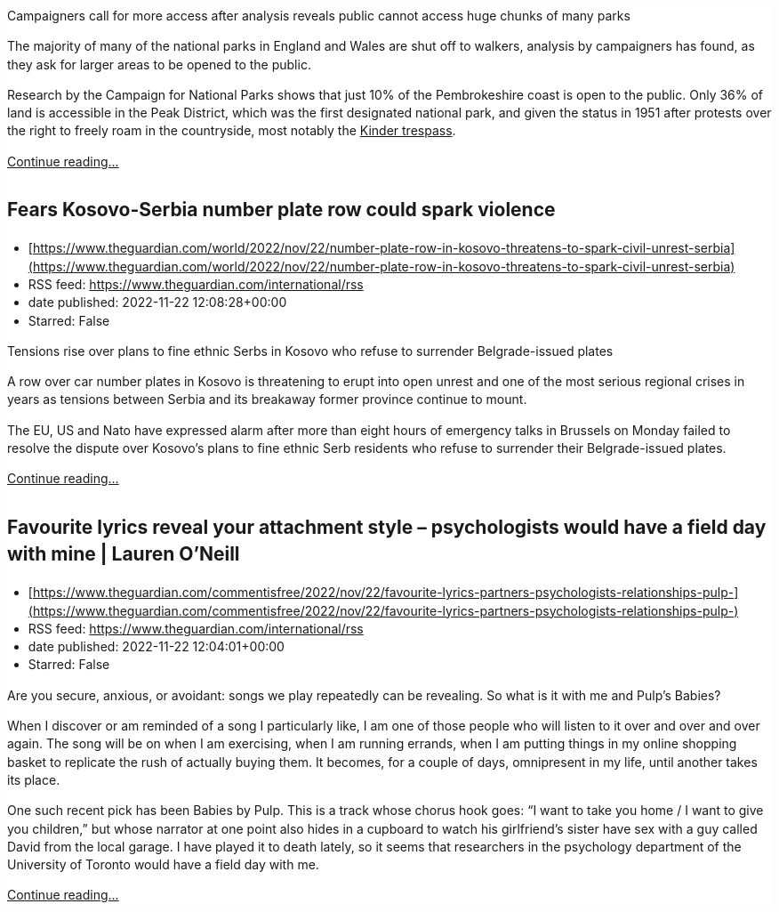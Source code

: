 <p>Campaigners call for more access after analysis reveals public cannot access huge chunks of many parks</p><p>The majority of many of the national parks in England and Wales are shut off to walkers, analysis by campaigners has found, as they ask for larger areas to be opened to the public.</p><p>Research by the Campaign for National Parks shows that just 10% of the Pembrokeshire coast is open to the public. Only 36% of land is accessible in the Peak District, which was the first designated national park, and given the status in 1951 after protests over the right to freely roam in the countryside, most notably the <a href="https://www.theguardian.com/travel/2022/apr/24/kinder-scout-90-years-on-uks-national-parks-still-largely-white-and-middle-class">Kinder trespass</a>.</p> <a href="https://www.theguardian.com/environment/2022/nov/22/national-parks-england-and-wales-off-limits-to-public">Continue reading...</a>

## Fears Kosovo-Serbia number plate row could spark violence
 - [https://www.theguardian.com/world/2022/nov/22/number-plate-row-in-kosovo-threatens-to-spark-civil-unrest-serbia](https://www.theguardian.com/world/2022/nov/22/number-plate-row-in-kosovo-threatens-to-spark-civil-unrest-serbia)
 - RSS feed: https://www.theguardian.com/international/rss
 - date published: 2022-11-22 12:08:28+00:00
 - Starred: False

<p>Tensions rise over plans to fine ethnic Serbs in Kosovo who refuse to surrender Belgrade-issued plates</p><p>A row over car number plates in Kosovo is threatening to erupt into open unrest and one of the most serious regional crises in years as tensions between Serbia and its breakaway former province continue to mount.</p><p>The EU, US and Nato have expressed alarm after more than eight hours of emergency talks in Brussels on Monday failed to resolve the dispute over Kosovo’s plans to fine ethnic Serb residents who refuse to surrender their Belgrade-issued plates.</p> <a href="https://www.theguardian.com/world/2022/nov/22/number-plate-row-in-kosovo-threatens-to-spark-civil-unrest-serbia">Continue reading...</a>

## Favourite lyrics reveal your attachment style – psychologists would have a field day with mine | Lauren O’Neill
 - [https://www.theguardian.com/commentisfree/2022/nov/22/favourite-lyrics-partners-psychologists-relationships-pulp-](https://www.theguardian.com/commentisfree/2022/nov/22/favourite-lyrics-partners-psychologists-relationships-pulp-)
 - RSS feed: https://www.theguardian.com/international/rss
 - date published: 2022-11-22 12:04:01+00:00
 - Starred: False

<p>Are you secure, anxious, or avoidant: songs we play repeatedly can be revealing. So what is it with me and Pulp’s Babies?</p><p>When I discover or am reminded of a song I particularly like, I am one of those people who will listen to it over and over and over again. The song will be on when I am exercising, when I am running errands, when I am putting things in my online shopping basket to replicate the rush of actually buying them. It becomes, for a couple of days, omnipresent in my life, until another takes its place.</p><p>One such recent pick has been Babies by Pulp. This is a track whose chorus hook goes: “I want to take you home / I want to give you children,” but whose narrator at one point also hides in a cupboard to watch his girlfriend’s sister have sex with a guy called David from the local garage. I have played it to death lately, so it seems that researchers in the psychology department of the University of Toronto would have a field day with me.</p> <a href="https://www.theguardian.com/commentisfree/2022/nov/22/favourite-lyrics-partners-psychologists-relationships-pulp-">Continue reading...</a>
